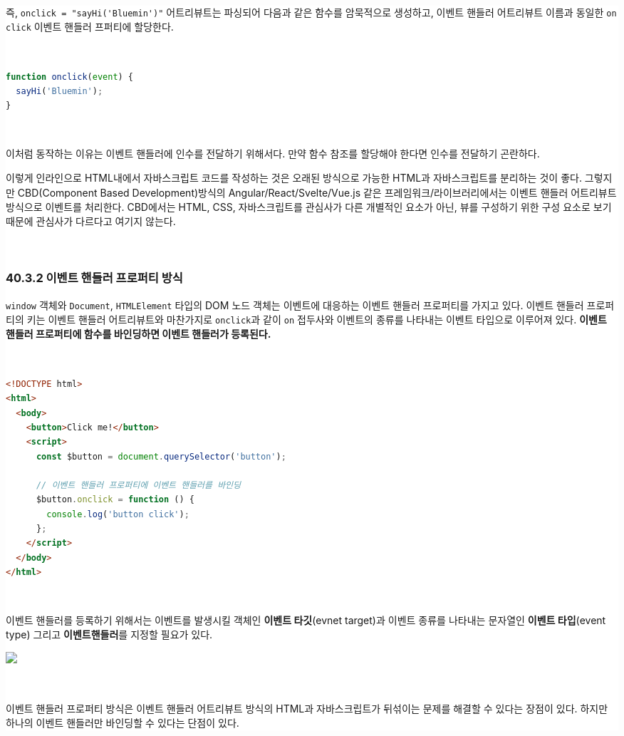 즉, `onclick = "sayHi('Bluemin')"` 어트리뷰트는 파싱되어 다음과 같은 함수를 암묵적으로 생성하고, 이벤트 핸들러 어트리뷰트 이름과 동일한 `onclick` 이벤트 핸들러 프퍼티에 할당한다.

<br>

```javascript
function onclick(event) {
  sayHi('Bluemin');
}
```

<br>

이처럼 동작하는 이유는 이벤트 핸들러에 인수를 전달하기 위해서다. 만약 함수 참조를 할당해야 한다면 인수를 전달하기 곤란하다.

이렇게 인라인으로 HTML내에서 자바스크립트 코드를 작성하는 것은 오래된 방식으로 가능한 HTML과 자바스크립트를 분리하는 것이 좋다. 그렇지만 CBD(Component Based Development)방식의 Angular/React/Svelte/Vue.js 같은 프레임워크/라이브러리에서는 이벤트 핸들러 어트리뷰트 방식으로 이벤트를 처리한다. CBD에서는 HTML, CSS, 자바스크립트를 관심사가 다른 개별적인 요소가 아닌, 뷰를 구성하기 위한 구성 요소로 보기 때문에 관심사가 다르다고 여기지 않는다.

<br>

### 40.3.2 이벤트 핸들러 프로퍼티 방식

`window` 객체와 `Document`, `HTMLElement` 타입의 DOM 노드 객체는 이벤트에 대응하는 이벤트 핸들러 프로퍼티를 가지고 있다. 이벤트 핸들러 프로퍼티의 키는 이벤트 핸들러 어트리뷰트와 마찬가지로 `onclick`과 같이 `on` 접두사와 이벤트의 종류를 나타내는 이벤트 타입으로 이루어져 있다. **이벤트 핸들러 프로퍼티에 함수를 바인딩하면 이벤트 핸들러가 등록된다.**

<br>

```html
<!DOCTYPE html>
<html>
  <body>
    <button>Click me!</button>
    <script>
      const $button = document.querySelector('button');

      // 이벤트 핸들러 프로퍼티에 이벤트 핸들러를 바인딩
      $button.onclick = function () {
        console.log('button click');
      };
    </script>
  </body>
</html>
```

<br>

이벤트 핸들러를 등록하기 위해서는 이벤트를 발생시킬 객체인 **이벤트 타깃**(evnet target)과 이벤트 종류를 나타내는 문자열인 **이벤트 타입**(event type) 그리고 **이벤트핸들러**를 지정할 필요가 있다.

![](https://velog.velcdn.com/images/wlals4264/post/e693f3bc-5c00-47f3-86bf-367623abc4b3/image.png)

<br>

이벤트 핸들러 프로퍼티 방식은 이벤트 핸들러 어트리뷰트 방식의 HTML과 자바스크립트가 뒤섞이는 문제를 해결할 수 있다는 장점이 있다. 하지만 하나의 이벤트 핸들러만 바인딩할 수 있다는 단점이 있다.
